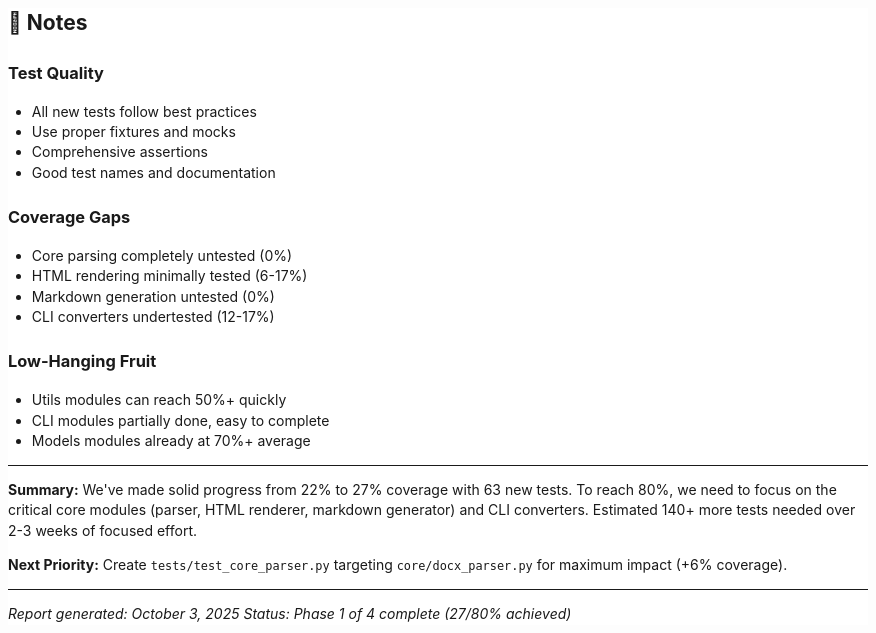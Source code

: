 
## 📝 Notes

### Test Quality
- All new tests follow best practices
- Use proper fixtures and mocks
- Comprehensive assertions
- Good test names and documentation

### Coverage Gaps
- Core parsing completely untested (0%)
- HTML rendering minimally tested (6-17%)
- Markdown generation untested (0%)
- CLI converters undertested (12-17%)

### Low-Hanging Fruit
- Utils modules can reach 50%+ quickly
- CLI modules partially done, easy to complete
- Models modules already at 70%+ average

---

**Summary:** We've made solid progress from 22% to 27% coverage with 63 new tests. To reach 80%, we need to focus on the critical core modules (parser, HTML renderer, markdown generator) and CLI converters. Estimated 140+ more tests needed over 2-3 weeks of focused effort.

**Next Priority:** Create `tests/test_core_parser.py` targeting `core/docx_parser.py` for maximum impact (+6% coverage).

---

*Report generated: October 3, 2025*
*Status: Phase 1 of 4 complete (27/80% achieved)*

